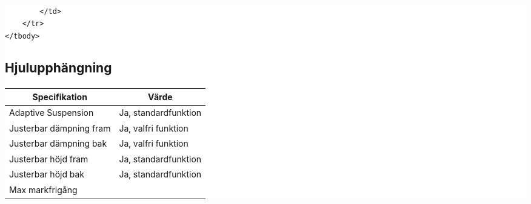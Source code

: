 			</td>
		</tr>
	</tbody>
</table>

## Hjulupphängning

<table class="table table-striped border">
	<thead>
			<tr>
			<th>
				Specifikation
			</th>
			<th>
				Värde
			</th>
			</tr>
	</thead>
	<tbody>
		<tr>
			<td>
				Adaptive Suspension
			</td>
			<td>
				<i class="bi-check-lg" style="color: green;"></i> Ja, standardfunktion
			</td>
		</tr>
		<tr>
			<td>
				Justerbar dämpning fram
			</td>
			<td>
				<i class="bi-check-lg" style="color: yellow;"></i> Ja, valfri funktion
			</td>
		</tr>
		<tr>
			<td>
				Justerbar dämpning bak
			</td>
			<td>
				<i class="bi-check-lg" style="color: yellow;"></i> Ja, valfri funktion
			</td>
		</tr>
		<tr>
			<td>
				Justerbar höjd fram
			</td>
			<td>
				<i class="bi-check-lg" style="color: green;"></i> Ja, standardfunktion
			</td>
		</tr>
		<tr>
			<td>
				Justerbar höjd bak
			</td>
			<td>
				<i class="bi-check-lg" style="color: green;"></i> Ja, standardfunktion
			</td>
		</tr>
		<tr>
			<td>
				Max markfrigång
			</td>